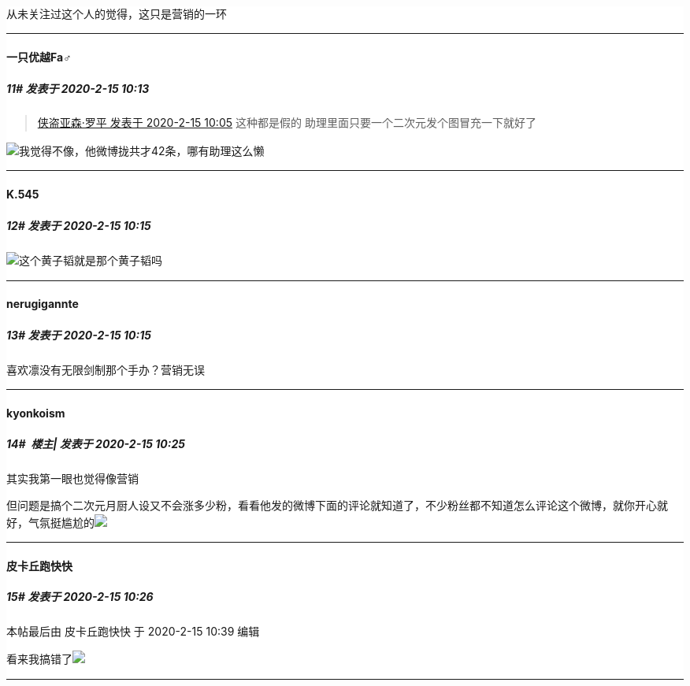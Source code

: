 
从未关注过这个人的觉得，这只是营销的一环


-----

####  一只优越Fa♂  
##### 11#       发表于 2020-2-15 10:13


<blockquote><a href="httphttps://bbs.saraba1st.com/2b/forum.php?mod=redirect&amp;goto=findpost&amp;pid=46422112&amp;ptid=1913925" target="_blank">侠盗亚森·罗平 发表于 2020-2-15 10:05</a>
这种都是假的 助理里面只要一个二次元发个图冒充一下就好了</blockquote>
<img src="https://static.saraba1st.com/image/smiley/face2017/067.png" referrerpolicy="no-referrer">我觉得不像，他微博拢共才42条，哪有助理这么懒


-----

####  K.545  
##### 12#       发表于 2020-2-15 10:15


<img src="https://static.saraba1st.com/image/smiley/face2017/159.png" referrerpolicy="no-referrer">这个黄子韬就是那个黄子韬吗


-----

####  nerugigannte  
##### 13#       发表于 2020-2-15 10:15


喜欢凛没有无限剑制那个手办？营销无误


-----

####  kyonkoism  
##### 14#         楼主| 发表于 2020-2-15 10:25


其实我第一眼也觉得像营销

但问题是搞个二次元月厨人设又不会涨多少粉，看看他发的微博下面的评论就知道了，不少粉丝都不知道怎么评论这个微博，就你开心就好，气氛挺尴尬的<img src="https://static.saraba1st.com/image/smiley/face2017/067.png" referrerpolicy="no-referrer">


-----

####  皮卡丘跑快快  
##### 15#       发表于 2020-2-15 10:26


 本帖最后由 皮卡丘跑快快 于 2020-2-15 10:39 编辑 

看来我搞错了<img src="https://static.saraba1st.com/image/smiley/face2017/034.png" referrerpolicy="no-referrer">


-----
